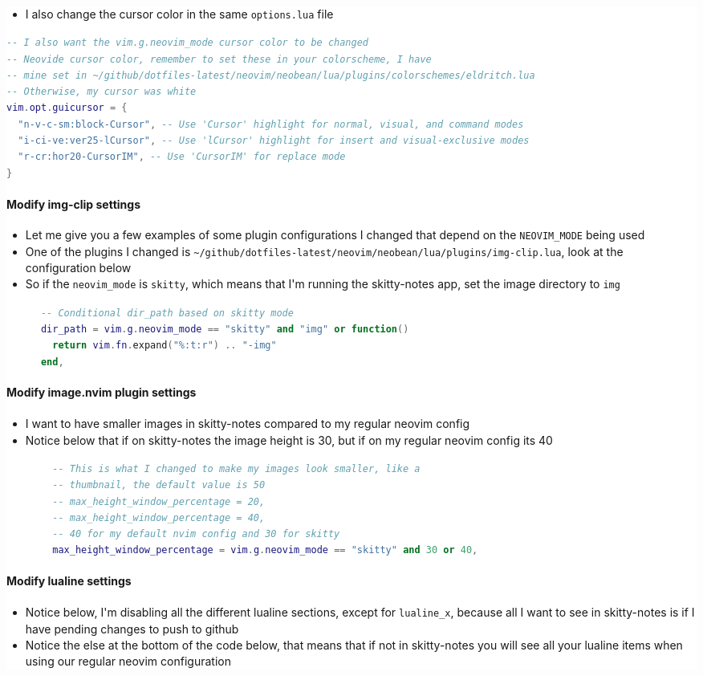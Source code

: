 - I also change the cursor color in the same `options.lua` file

```lua
-- I also want the vim.g.neovim_mode cursor color to be changed
-- Neovide cursor color, remember to set these in your colorscheme, I have
-- mine set in ~/github/dotfiles-latest/neovim/neobean/lua/plugins/colorschemes/eldritch.lua
-- Otherwise, my cursor was white
vim.opt.guicursor = {
  "n-v-c-sm:block-Cursor", -- Use 'Cursor' highlight for normal, visual, and command modes
  "i-ci-ve:ver25-lCursor", -- Use 'lCursor' highlight for insert and visual-exclusive modes
  "r-cr:hor20-CursorIM", -- Use 'CursorIM' for replace mode
}
```

#### Modify img-clip settings

- Let me give you a few examples of some plugin configurations I changed that
  depend on the `NEOVIM_MODE` being used
- One of the plugins I changed is
  `~/github/dotfiles-latest/neovim/neobean/lua/plugins/img-clip.lua`, look at
  the configuration below
- So if the `neovim_mode` is `skitty`, which means that I'm running the
  skitty-notes app, set the image directory to `img`

```lua
      -- Conditional dir_path based on skitty mode
      dir_path = vim.g.neovim_mode == "skitty" and "img" or function()
        return vim.fn.expand("%:t:r") .. "-img"
      end,
```

#### Modify image.nvim plugin settings

- I want to have smaller images in skitty-notes compared to my regular neovim
  config
- Notice below that if on skitty-notes the image height is 30, but if on my
  regular neovim config its 40

```lua
        -- This is what I changed to make my images look smaller, like a
        -- thumbnail, the default value is 50
        -- max_height_window_percentage = 20,
        -- max_height_window_percentage = 40,
        -- 40 for my default nvim config and 30 for skitty
        max_height_window_percentage = vim.g.neovim_mode == "skitty" and 30 or 40,
```

#### Modify lualine settings

- Notice below, I'm disabling all the different lualine sections, except for
  `lualine_x`, because all I want to see in skitty-notes is if I have pending
  changes to push to github
- Notice the else at the bottom of the code below, that means that if not in
  skitty-notes you will see all your lualine items when using our regular neovim
  configuration
